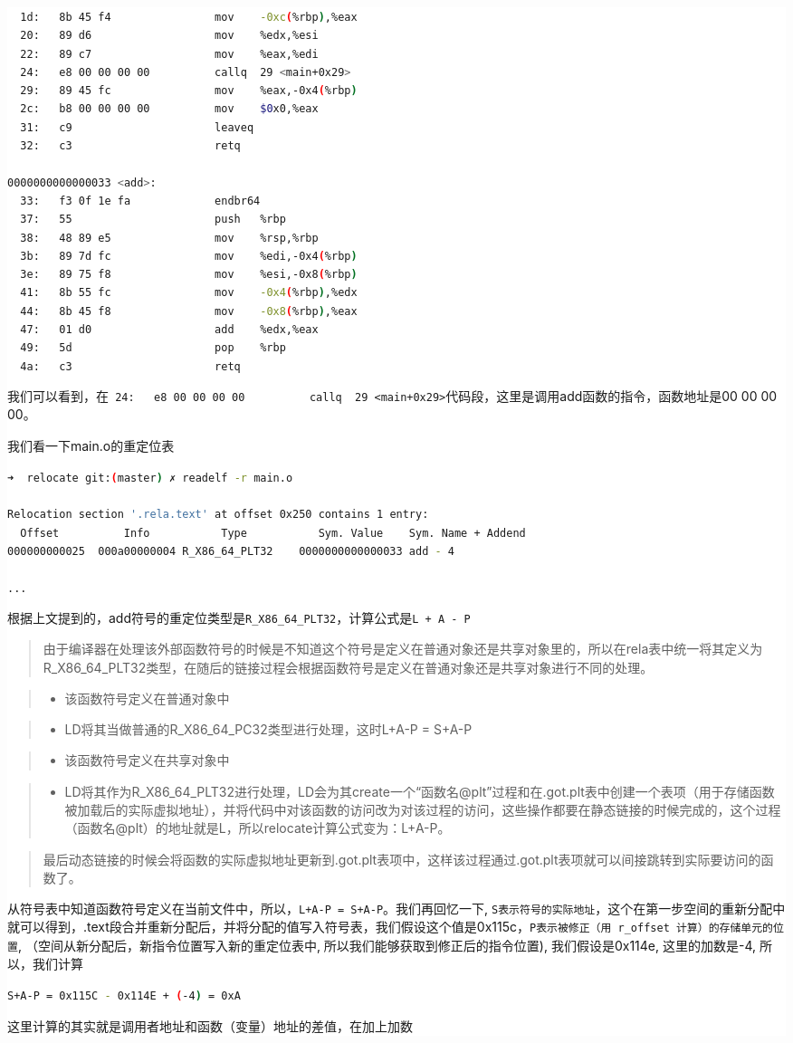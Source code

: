 ```bash
  1d:	8b 45 f4             	mov    -0xc(%rbp),%eax
  20:	89 d6                	mov    %edx,%esi
  22:	89 c7                	mov    %eax,%edi
  24:	e8 00 00 00 00       	callq  29 <main+0x29>
  29:	89 45 fc             	mov    %eax,-0x4(%rbp)
  2c:	b8 00 00 00 00       	mov    $0x0,%eax
  31:	c9                   	leaveq
  32:	c3                   	retq

0000000000000033 <add>:
  33:	f3 0f 1e fa          	endbr64
  37:	55                   	push   %rbp
  38:	48 89 e5             	mov    %rsp,%rbp
  3b:	89 7d fc             	mov    %edi,-0x4(%rbp)
  3e:	89 75 f8             	mov    %esi,-0x8(%rbp)
  41:	8b 55 fc             	mov    -0x4(%rbp),%edx
  44:	8b 45 f8             	mov    -0x8(%rbp),%eax
  47:	01 d0                	add    %edx,%eax
  49:	5d                   	pop    %rbp
  4a:	c3                   	retq
```

我们可以看到，在` 24:	e8 00 00 00 00       	callq  29 <main+0x29>`代码段，这里是调用add函数的指令，函数地址是00 00 00 00。

我们看一下main.o的重定位表
```bash
➜  relocate git:(master) ✗ readelf -r main.o

Relocation section '.rela.text' at offset 0x250 contains 1 entry:
  Offset          Info           Type           Sym. Value    Sym. Name + Addend
000000000025  000a00000004 R_X86_64_PLT32    0000000000000033 add - 4

...
```

根据上文提到的，add符号的重定位类型是`R_X86_64_PLT32`，计算公式是`L + A - P`

> 由于编译器在处理该外部函数符号的时候是不知道这个符号是定义在普通对象还是共享对象里的，所以在rela表中统一将其定义为R_X86_64_PLT32类型，在随后的链接过程会根据函数符号是定义在普通对象还是共享对象进行不同的处理。

>- 该函数符号定义在普通对象中

>	- LD将其当做普通的R_X86_64_PC32类型进行处理，这时L+A-P = S+A-P

>- 该函数符号定义在共享对象中

>	- LD将其作为R_X86_64_PLT32进行处理，LD会为其create一个“函数名@plt”过程和在.got.plt表中创建一个表项（用于存储函数被加载后的实际虚拟地址），并将代码中对该函数的访问改为对该过程的访问，这些操作都要在静态链接的时候完成的，这个过程（函数名@plt）的地址就是L，所以relocate计算公式变为：L+A-P。

>最后动态链接的时候会将函数的实际虚拟地址更新到.got.plt表项中，这样该过程通过.got.plt表项就可以间接跳转到实际要访问的函数了。

从符号表中知道函数符号定义在当前文件中，所以，`L+A-P = S+A-P`。我们再回忆一下, `S表示符号的实际地址`，这个在第一步空间的重新分配中就可以得到，.text段合并重新分配后，并将分配的值写入符号表，我们假设这个值是0x115c，`P表示被修正（用 r_offset 计算）的存储单元的位置`, （空间从新分配后，新指令位置写入新的重定位表中, 所以我们能够获取到修正后的指令位置), 我们假设是0x114e, 这里的加数是-4, 所以，我们计算
```bash
S+A-P = 0x115C - 0x114E + (-4) = 0xA
```
这里计算的其实就是调用者地址和函数（变量）地址的差值，在加上加数
